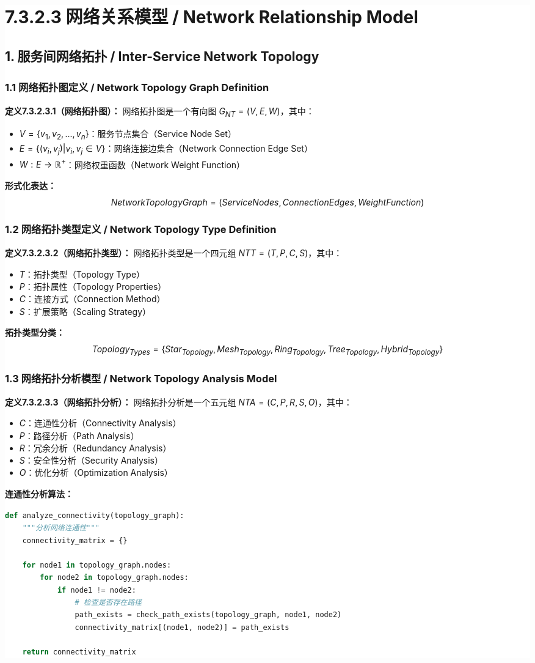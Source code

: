 # 7.3.2.3 网络关系模型 / Network Relationship Model

## 1. 服务间网络拓扑 / Inter-Service Network Topology

### 1.1 网络拓扑图定义 / Network Topology Graph Definition

**定义7.3.2.3.1（网络拓扑图）：**
网络拓扑图是一个有向图 $G_{NT} = (V, E, W)$，其中：

- $V = \{v_1, v_2, ..., v_n\}$：服务节点集合（Service Node Set）
- $E = \{(v_i, v_j) | v_i, v_j \in V\}$：网络连接边集合（Network Connection Edge Set）
- $W: E \rightarrow \mathbb{R}^+$：网络权重函数（Network Weight Function）

**形式化表达：**
$$NetworkTopologyGraph = (ServiceNodes, ConnectionEdges, WeightFunction)$$

### 1.2 网络拓扑类型定义 / Network Topology Type Definition

**定义7.3.2.3.2（网络拓扑类型）：**
网络拓扑类型是一个四元组 $NTT = (T, P, C, S)$，其中：

- $T$：拓扑类型（Topology Type）
- $P$：拓扑属性（Topology Properties）
- $C$：连接方式（Connection Method）
- $S$：扩展策略（Scaling Strategy）

**拓扑类型分类：**
$$Topology_{Types} = \{Star_{Topology}, Mesh_{Topology}, Ring_{Topology}, Tree_{Topology}, Hybrid_{Topology}\}$$

### 1.3 网络拓扑分析模型 / Network Topology Analysis Model

**定义7.3.2.3.3（网络拓扑分析）：**
网络拓扑分析是一个五元组 $NTA = (C, P, R, S, O)$，其中：

- $C$：连通性分析（Connectivity Analysis）
- $P$：路径分析（Path Analysis）
- $R$：冗余分析（Redundancy Analysis）
- $S$：安全性分析（Security Analysis）
- $O$：优化分析（Optimization Analysis）

**连通性分析算法：**

```python
def analyze_connectivity(topology_graph):
    """分析网络连通性"""
    connectivity_matrix = {}
    
    for node1 in topology_graph.nodes:
        for node2 in topology_graph.nodes:
            if node1 != node2:
                # 检查是否存在路径
                path_exists = check_path_exists(topology_graph, node1, node2)
                connectivity_matrix[(node1, node2)] = path_exists
    
    return connectivity_matrix
```
